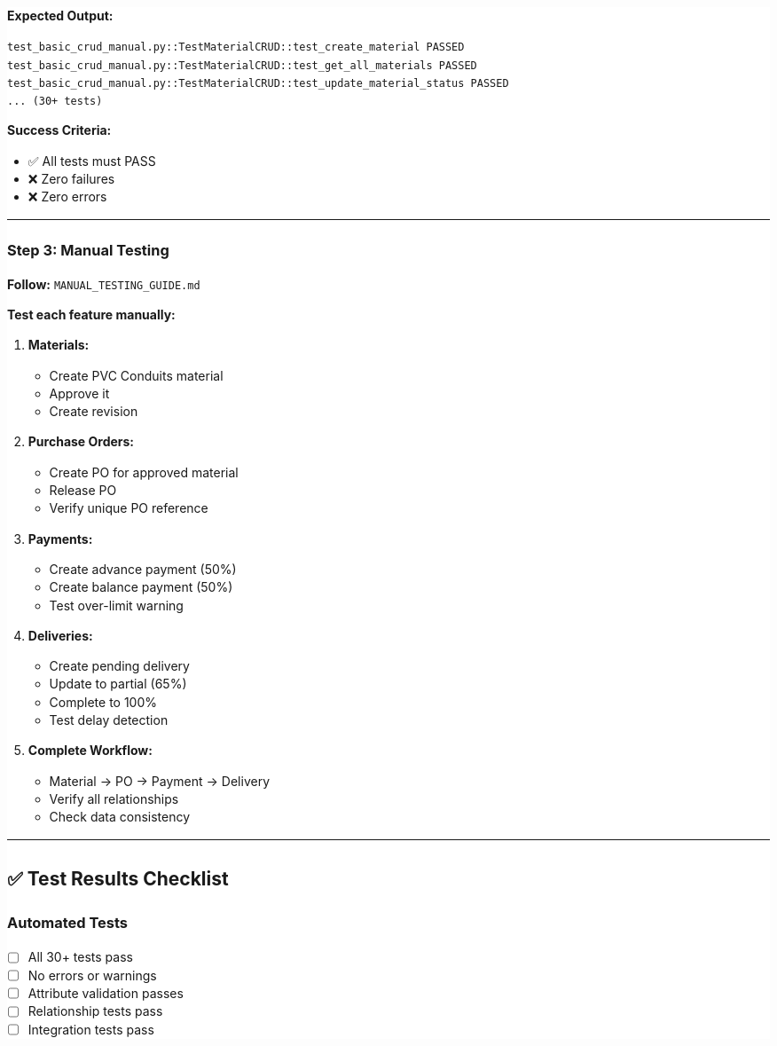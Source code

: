 **Expected Output:**
```
test_basic_crud_manual.py::TestMaterialCRUD::test_create_material PASSED
test_basic_crud_manual.py::TestMaterialCRUD::test_get_all_materials PASSED
test_basic_crud_manual.py::TestMaterialCRUD::test_update_material_status PASSED
... (30+ tests)
```

**Success Criteria:**
- ✅ All tests must PASS
- ❌ Zero failures
- ❌ Zero errors

---

### Step 3: Manual Testing

**Follow:** `MANUAL_TESTING_GUIDE.md`

**Test each feature manually:**

1. **Materials:**
   - Create PVC Conduits material
   - Approve it
   - Create revision
   
2. **Purchase Orders:**
   - Create PO for approved material
   - Release PO
   - Verify unique PO reference
   
3. **Payments:**
   - Create advance payment (50%)
   - Create balance payment (50%)
   - Test over-limit warning
   
4. **Deliveries:**
   - Create pending delivery
   - Update to partial (65%)
   - Complete to 100%
   - Test delay detection

5. **Complete Workflow:**
   - Material → PO → Payment → Delivery
   - Verify all relationships
   - Check data consistency

---

## ✅ Test Results Checklist

### Automated Tests
- [ ] All 30+ tests pass
- [ ] No errors or warnings
- [ ] Attribute validation passes
- [ ] Relationship tests pass
- [ ] Integration tests pass
